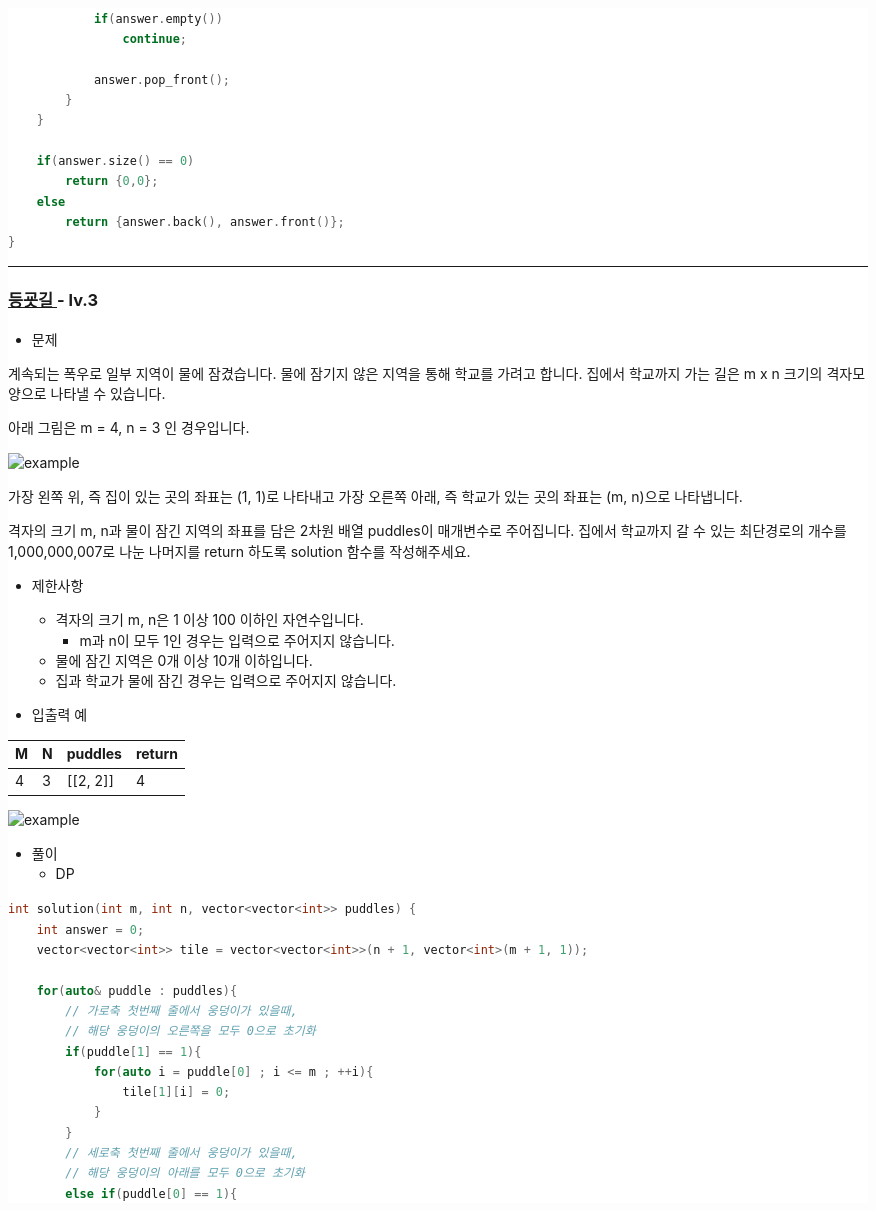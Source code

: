 ```C++
            if(answer.empty())
                continue;
            
            answer.pop_front();
        }
    }
    
    if(answer.size() == 0)
        return {0,0};
    else
        return {answer.back(), answer.front()};
}
```

----------------------------------

### [ 등굣길 ](https://programmers.co.kr/learn/courses/30/lessons/42898#) - lv.3

- 문제

계속되는 폭우로 일부 지역이 물에 잠겼습니다. 물에 잠기지 않은 지역을 통해 학교를 가려고 합니다. 집에서 학교까지 가는 길은 m x n 크기의 격자모양으로 나타낼 수 있습니다.

아래 그림은 m = 4, n = 3 인 경우입니다.

![example](https://grepp-programmers.s3.amazonaws.com/files/ybm/056f54e618/f167a3bc-e140-4fa8-a8f8-326a99e0f567.png)

가장 왼쪽 위, 즉 집이 있는 곳의 좌표는 (1, 1)로 나타내고 가장 오른쪽 아래, 즉 학교가 있는 곳의 좌표는 (m, n)으로 나타냅니다.

격자의 크기 m, n과 물이 잠긴 지역의 좌표를 담은 2차원 배열 puddles이 매개변수로 주어집니다. 집에서 학교까지 갈 수 있는 최단경로의 개수를 1,000,000,007로 나눈 나머지를 return 하도록 solution 함수를 작성해주세요.

- 제한사항
  - 격자의 크기 m, n은 1 이상 100 이하인 자연수입니다.
    - m과 n이 모두 1인 경우는 입력으로 주어지지 않습니다.
  - 물에 잠긴 지역은 0개 이상 10개 이하입니다.
  - 집과 학교가 물에 잠긴 경우는 입력으로 주어지지 않습니다.


- 입출력 예

| M | N | puddles | return |
| -- |  -- |  -- |  -- |
| 4 | 3 | [[2, 2]] | 4 |


![example](https://grepp-programmers.s3.amazonaws.com/files/ybm/32c67958d5/729216f3-f305-4ad1-b3b0-04c2ba0b379a.png)


- 풀이
  - DP

```C++
int solution(int m, int n, vector<vector<int>> puddles) {
    int answer = 0;
    vector<vector<int>> tile = vector<vector<int>>(n + 1, vector<int>(m + 1, 1));
    
    for(auto& puddle : puddles){
        // 가로축 첫번째 줄에서 웅덩이가 있을때,
        // 해당 웅덩이의 오른쪽을 모두 0으로 초기화
        if(puddle[1] == 1){
            for(auto i = puddle[0] ; i <= m ; ++i){
                tile[1][i] = 0;
            }
        }
        // 세로축 첫번째 줄에서 웅덩이가 있을때,
        // 해당 웅덩이의 아래를 모두 0으로 초기화
        else if(puddle[0] == 1){
```